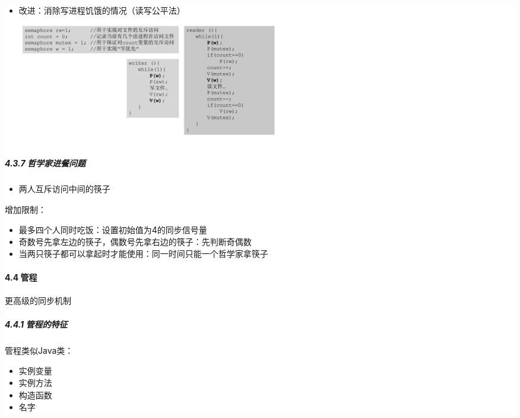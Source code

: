 

- 改进：消除写进程饥饿的情况（读写公平法）

  <img src="../img/image-20210827220332414.png" alt="image-20210827220332414" style="zoom:43%;" />  



##### 4.3.7 哲学家进餐问题

- 两人互斥访问中间的筷子



增加限制：

- 最多四个人同时吃饭：设置初始值为4的同步信号量
- 奇数号先拿左边的筷子，偶数号先拿右边的筷子：先判断奇偶数
- 当两只筷子都可以拿起时才能使用：同一时间只能一个哲学家拿筷子





#### 4.4 管程

更高级的同步机制



##### 4.4.1 管程的特征

管程类似Java类：

- 实例变量
- 实例方法
- 构造函数
- 名字


